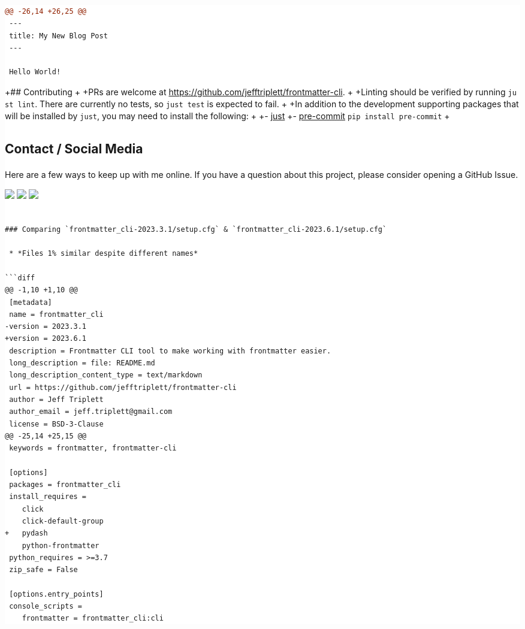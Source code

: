 ```diff
@@ -26,14 +26,25 @@
 ---
 title: My New Blog Post
 ---
 
 Hello World!
 ```
 
+## Contributing
+
+PRs are welcome at <https://github.com/jefftriplett/frontmatter-cli>.
+
+Linting should be verified by running `just lint`. There are currently no tests, so `just test` is expected to fail.
+
+In addition to the development supporting packages that will be installed by `just`, you may need to install the following:
+
+- [just](https://github.com/casey/just#installation)
+- [pre-commit](https://pre-commit.com/) `pip install pre-commit`
+
 ## Contact / Social Media
 
 Here are a few ways to keep up with me online. If you have a question about this project, please consider opening a GitHub Issue.
 
 [![](https://jefftriplett.com/assets/images/social/github.png)](https://github.com/jefftriplett)
 [![](https://jefftriplett.com/assets/images/social/globe.png)](https://jefftriplett.com/)
 [![](https://jefftriplett.com/assets/images/social/twitter.png)](https://twitter.com/webology)
```

### Comparing `frontmatter_cli-2023.3.1/setup.cfg` & `frontmatter_cli-2023.6.1/setup.cfg`

 * *Files 1% similar despite different names*

```diff
@@ -1,10 +1,10 @@
 [metadata]
 name = frontmatter_cli
-version = 2023.3.1
+version = 2023.6.1
 description = Frontmatter CLI tool to make working with frontmatter easier.
 long_description = file: README.md
 long_description_content_type = text/markdown
 url = https://github.com/jefftriplett/frontmatter-cli
 author = Jeff Triplett
 author_email = jeff.triplett@gmail.com
 license = BSD-3-Clause
@@ -25,14 +25,15 @@
 keywords = frontmatter, frontmatter-cli
 
 [options]
 packages = frontmatter_cli
 install_requires = 
 	click
 	click-default-group
+	pydash
 	python-frontmatter
 python_requires = >=3.7
 zip_safe = False
 
 [options.entry_points]
 console_scripts = 
 	frontmatter = frontmatter_cli:cli
```